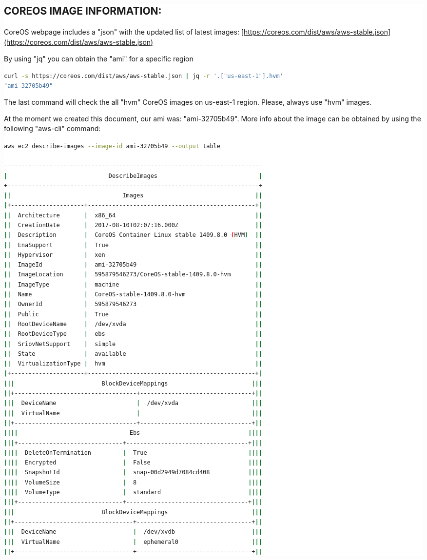
## COREOS IMAGE INFORMATION:

CoreOS webpage includes a "json" with the updated list of latest images: [https://coreos.com/dist/aws/aws-stable.json](https://coreos.com/dist/aws/aws-stable.json)

By using "jq" you can obtain the "ami" for a specific region


```bash
curl -s https://coreos.com/dist/aws/aws-stable.json | jq -r '.["us-east-1"].hvm'
"ami-32705b49"
```

The last command will check the all "hvm" CoreOS images on us-east-1 region. Please, always use "hvm" images.

At the moment we created this document, our ami was: "ami-32705b49". More info about the image can be obtained by using the following "aws-cli" command:

```bash
aws ec2 describe-images --image-id ami-32705b49 --output table

--------------------------------------------------------------------------
|                             DescribeImages                             |
+------------------------------------------------------------------------+
||                                Images                                ||
|+---------------------+------------------------------------------------+|
||  Architecture       |  x86_64                                        ||
||  CreationDate       |  2017-08-10T02:07:16.000Z                      ||
||  Description        |  CoreOS Container Linux stable 1409.8.0 (HVM)  ||
||  EnaSupport         |  True                                          ||
||  Hypervisor         |  xen                                           ||
||  ImageId            |  ami-32705b49                                  ||
||  ImageLocation      |  595879546273/CoreOS-stable-1409.8.0-hvm       ||
||  ImageType          |  machine                                       ||
||  Name               |  CoreOS-stable-1409.8.0-hvm                    ||
||  OwnerId            |  595879546273                                  ||
||  Public             |  True                                          ||
||  RootDeviceName     |  /dev/xvda                                     ||
||  RootDeviceType     |  ebs                                           ||
||  SriovNetSupport    |  simple                                        ||
||  State              |  available                                     ||
||  VirtualizationType |  hvm                                           ||
|+---------------------+------------------------------------------------+|
|||                         BlockDeviceMappings                        |||
||+-----------------------------------+--------------------------------+||
|||  DeviceName                       |  /dev/xvda                     |||
|||  VirtualName                      |                                |||
||+-----------------------------------+--------------------------------+||
||||                                Ebs                               ||||
|||+------------------------------+-----------------------------------+|||
||||  DeleteOnTermination         |  True                             ||||
||||  Encrypted                   |  False                            ||||
||||  SnapshotId                  |  snap-00d2949d7084cd408           ||||
||||  VolumeSize                  |  8                                ||||
||||  VolumeType                  |  standard                         ||||
|||+------------------------------+-----------------------------------+|||
|||                         BlockDeviceMappings                        |||
||+----------------------------------+---------------------------------+||
|||  DeviceName                      |  /dev/xvdb                      |||
|||  VirtualName                     |  ephemeral0                     |||
||+----------------------------------+---------------------------------+||
```
